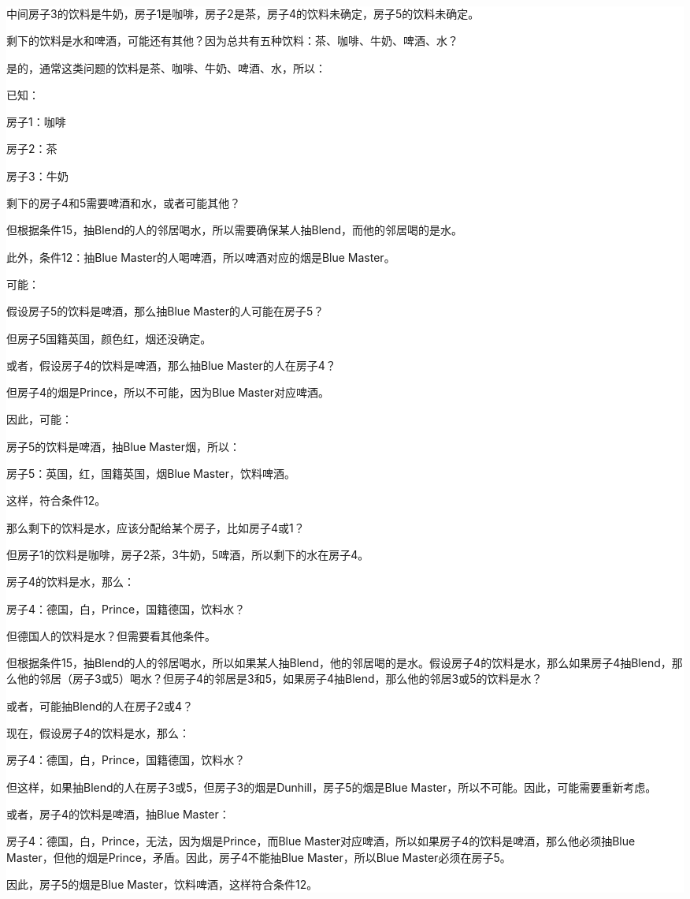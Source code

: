 中间房子3的饮料是牛奶，房子1是咖啡，房子2是茶，房子4的饮料未确定，房子5的饮料未确定。

剩下的饮料是水和啤酒，可能还有其他？因为总共有五种饮料：茶、咖啡、牛奶、啤酒、水？

是的，通常这类问题的饮料是茶、咖啡、牛奶、啤酒、水，所以：

已知：

房子1：咖啡

房子2：茶

房子3：牛奶

剩下的房子4和5需要啤酒和水，或者可能其他？

但根据条件15，抽Blend的人的邻居喝水，所以需要确保某人抽Blend，而他的邻居喝的是水。

此外，条件12：抽Blue Master的人喝啤酒，所以啤酒对应的烟是Blue Master。

可能：

假设房子5的饮料是啤酒，那么抽Blue Master的人可能在房子5？

但房子5国籍英国，颜色红，烟还没确定。

或者，假设房子4的饮料是啤酒，那么抽Blue Master的人在房子4？

但房子4的烟是Prince，所以不可能，因为Blue Master对应啤酒。

因此，可能：

房子5的饮料是啤酒，抽Blue Master烟，所以：

房子5：英国，红，国籍英国，烟Blue Master，饮料啤酒。

这样，符合条件12。

那么剩下的饮料是水，应该分配给某个房子，比如房子4或1？

但房子1的饮料是咖啡，房子2茶，3牛奶，5啤酒，所以剩下的水在房子4。

房子4的饮料是水，那么：

房子4：德国，白，Prince，国籍德国，饮料水？

但德国人的饮料是水？但需要看其他条件。

但根据条件15，抽Blend的人的邻居喝水，所以如果某人抽Blend，他的邻居喝的是水。假设房子4的饮料是水，那么如果房子4抽Blend，那么他的邻居（房子3或5）喝水？但房子4的邻居是3和5，如果房子4抽Blend，那么他的邻居3或5的饮料是水？

或者，可能抽Blend的人在房子2或4？

现在，假设房子4的饮料是水，那么：

房子4：德国，白，Prince，国籍德国，饮料水？

但这样，如果抽Blend的人在房子3或5，但房子3的烟是Dunhill，房子5的烟是Blue Master，所以不可能。因此，可能需要重新考虑。

或者，房子4的饮料是啤酒，抽Blue Master：

房子4：德国，白，Prince，无法，因为烟是Prince，而Blue Master对应啤酒，所以如果房子4的饮料是啤酒，那么他必须抽Blue Master，但他的烟是Prince，矛盾。因此，房子4不能抽Blue Master，所以Blue Master必须在房子5。

因此，房子5的烟是Blue Master，饮料啤酒，这样符合条件12。
